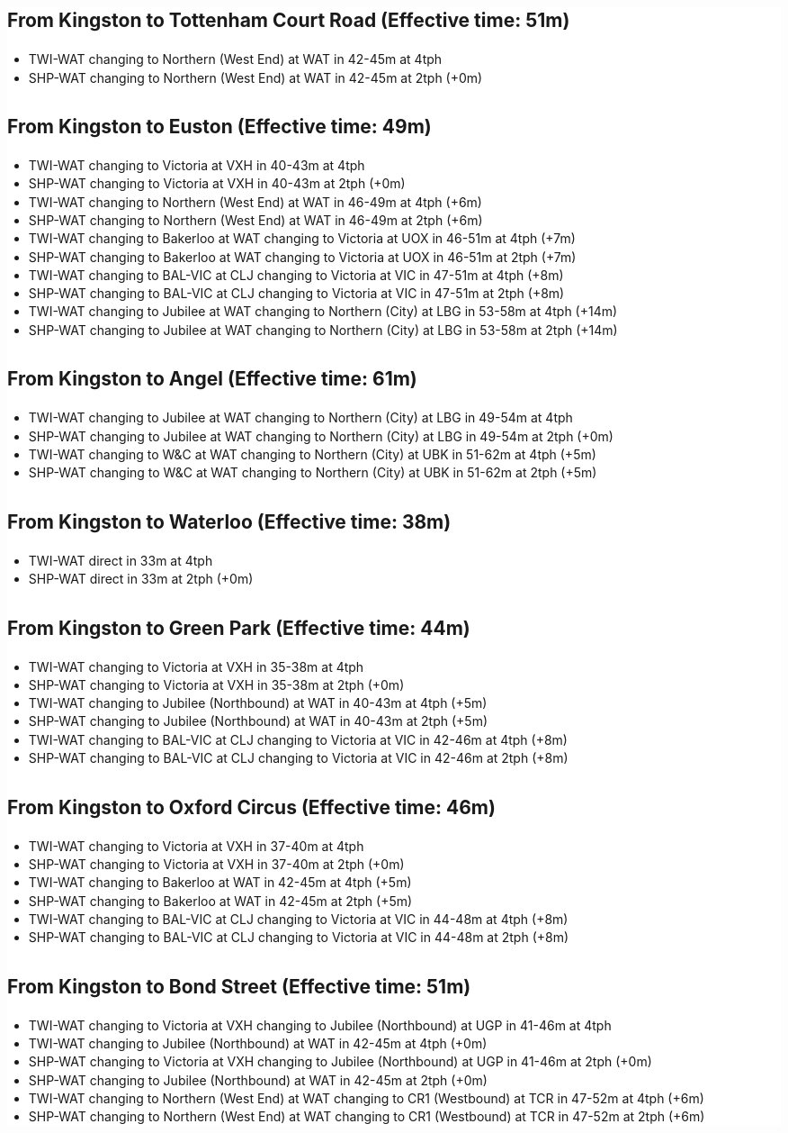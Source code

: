 From Kingston to Tottenham Court Road (Effective time: 51m)
-----------------------------------------------------------
* TWI-WAT changing to Northern (West End) at WAT in 42-45m at 4tph
* SHP-WAT changing to Northern (West End) at WAT in 42-45m at 2tph (+0m)

From Kingston to Euston (Effective time: 49m)
---------------------------------------------
* TWI-WAT changing to Victoria at VXH in 40-43m at 4tph
* SHP-WAT changing to Victoria at VXH in 40-43m at 2tph (+0m)
* TWI-WAT changing to Northern (West End) at WAT in 46-49m at 4tph (+6m)
* SHP-WAT changing to Northern (West End) at WAT in 46-49m at 2tph (+6m)
* TWI-WAT changing to Bakerloo at WAT changing to Victoria at UOX in 46-51m at 4tph (+7m)
* SHP-WAT changing to Bakerloo at WAT changing to Victoria at UOX in 46-51m at 2tph (+7m)
* TWI-WAT changing to BAL-VIC at CLJ changing to Victoria at VIC in 47-51m at 4tph (+8m)
* SHP-WAT changing to BAL-VIC at CLJ changing to Victoria at VIC in 47-51m at 2tph (+8m)
* TWI-WAT changing to Jubilee at WAT changing to Northern (City) at LBG in 53-58m at 4tph (+14m)
* SHP-WAT changing to Jubilee at WAT changing to Northern (City) at LBG in 53-58m at 2tph (+14m)

From Kingston to Angel (Effective time: 61m)
--------------------------------------------
* TWI-WAT changing to Jubilee at WAT changing to Northern (City) at LBG in 49-54m at 4tph
* SHP-WAT changing to Jubilee at WAT changing to Northern (City) at LBG in 49-54m at 2tph (+0m)
* TWI-WAT changing to W&C at WAT changing to Northern (City) at UBK in 51-62m at 4tph (+5m)
* SHP-WAT changing to W&C at WAT changing to Northern (City) at UBK in 51-62m at 2tph (+5m)

From Kingston to Waterloo (Effective time: 38m)
-----------------------------------------------
* TWI-WAT direct in 33m at 4tph
* SHP-WAT direct in 33m at 2tph (+0m)

From Kingston to Green Park (Effective time: 44m)
-------------------------------------------------
* TWI-WAT changing to Victoria at VXH in 35-38m at 4tph
* SHP-WAT changing to Victoria at VXH in 35-38m at 2tph (+0m)
* TWI-WAT changing to Jubilee (Northbound) at WAT in 40-43m at 4tph (+5m)
* SHP-WAT changing to Jubilee (Northbound) at WAT in 40-43m at 2tph (+5m)
* TWI-WAT changing to BAL-VIC at CLJ changing to Victoria at VIC in 42-46m at 4tph (+8m)
* SHP-WAT changing to BAL-VIC at CLJ changing to Victoria at VIC in 42-46m at 2tph (+8m)

From Kingston to Oxford Circus (Effective time: 46m)
----------------------------------------------------
* TWI-WAT changing to Victoria at VXH in 37-40m at 4tph
* SHP-WAT changing to Victoria at VXH in 37-40m at 2tph (+0m)
* TWI-WAT changing to Bakerloo at WAT in 42-45m at 4tph (+5m)
* SHP-WAT changing to Bakerloo at WAT in 42-45m at 2tph (+5m)
* TWI-WAT changing to BAL-VIC at CLJ changing to Victoria at VIC in 44-48m at 4tph (+8m)
* SHP-WAT changing to BAL-VIC at CLJ changing to Victoria at VIC in 44-48m at 2tph (+8m)

From Kingston to Bond Street (Effective time: 51m)
--------------------------------------------------
* TWI-WAT changing to Victoria at VXH changing to Jubilee (Northbound) at UGP in 41-46m at 4tph
* TWI-WAT changing to Jubilee (Northbound) at WAT in 42-45m at 4tph (+0m)
* SHP-WAT changing to Victoria at VXH changing to Jubilee (Northbound) at UGP in 41-46m at 2tph (+0m)
* SHP-WAT changing to Jubilee (Northbound) at WAT in 42-45m at 2tph (+0m)
* TWI-WAT changing to Northern (West End) at WAT changing to CR1 (Westbound) at TCR in 47-52m at 4tph (+6m)
* SHP-WAT changing to Northern (West End) at WAT changing to CR1 (Westbound) at TCR in 47-52m at 2tph (+6m)
